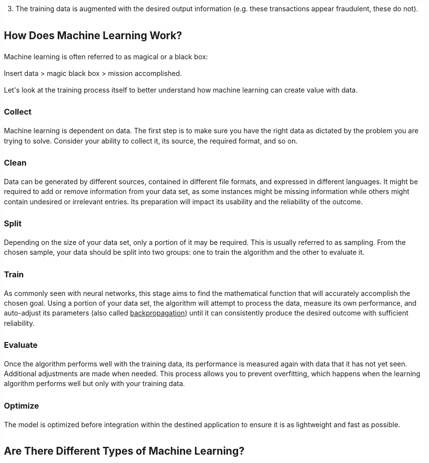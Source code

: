   3. The training data is augmented with the desired output information (e.g. these transactions appear fraudulent, these do not).

## How Does Machine Learning Work?

Machine learning is often referred to as magical or a black box:

Insert data > magic black box > mission accomplished.

Let's look at the training process itself to better understand how machine learning can create value with data.

### Collect

Machine learning is dependent on data. The first step is to make sure you have the right data as dictated by the problem you are trying to solve. Consider your ability to collect it, its source, the required format, and so on.

### Clean

Data can be generated by different sources, contained in different file formats, and expressed in different languages. It might be required to add or remove information from your data set, as some instances might be missing information while others might contain undesired or irrelevant entries. Its preparation will impact its usability and the reliability of the outcome.

### Split

Depending on the size of your data set, only a portion of it may be required. This is usually referred to as sampling. From the chosen sample, your data should be split into two groups: one to train the algorithm and the other to evaluate it.

### Train

As commonly seen with neural networks, this stage aims to find the mathematical function that will accurately accomplish the chosen goal. Using a portion of your data set, the algorithm will attempt to process the data, measure its own performance, and auto-adjust its parameters (also called [backpropagation](https://en.wikipedia.org/wiki/Backpropagation)) until it can consistently produce the desired outcome with sufficient reliability.

### Evaluate

Once the algorithm performs well with the training data, its performance is measured again with data that it has not yet seen. Additional adjustments are made when needed. This process allows you to prevent overfitting, which happens when the learning algorithm performs well but only with your training data.

### Optimize

The model is optimized before integration within the destined application to ensure it is as lightweight and fast as possible.

## Are There Different Types of Machine Learning?
